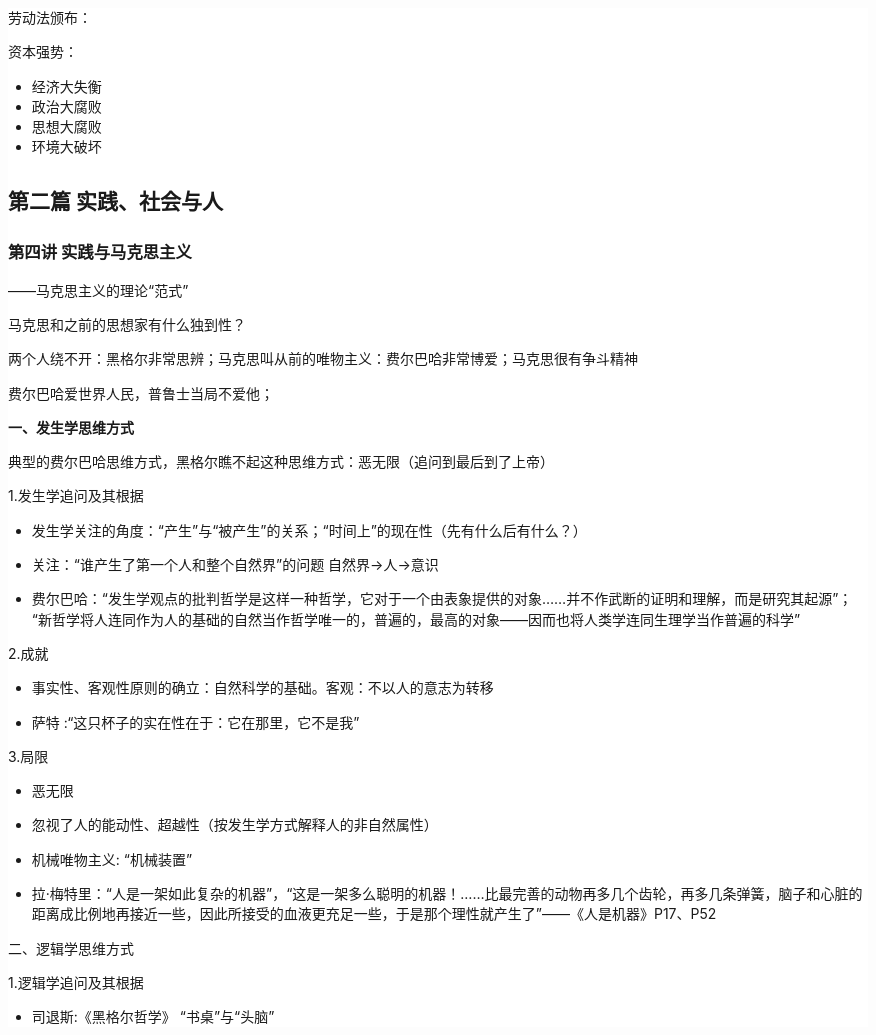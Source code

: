 劳动法颁布：

资本强势：

* 经济大失衡
* 政治大腐败
* 思想大腐败
* 环境大破坏



## **第二篇 实践、社会与人**



### **第四讲** **实践与马克思主义**

——马克思主义的理论“范式”



马克思和之前的思想家有什么独到性？

两个人绕不开：黑格尔非常思辨；马克思叫从前的唯物主义：费尔巴哈非常博爱；马克思很有争斗精神

费尔巴哈爱世界人民，普鲁士当局不爱他；



**一、发生学思维方式**

典型的费尔巴哈思维方式，黑格尔瞧不起这种思维方式：恶无限（追问到最后到了上帝）

1.发生学追问及其根据

* 发生学关注的角度：“产生”与“被产生”的关系；“时间上”的现在性（先有什么后有什么？）

* 关注：“谁产生了第一个人和整个自然界”的问题     自然界→人→意识

* 费尔巴哈：“发生学观点的批判哲学是这样一种哲学，它对于一个由表象提供的对象……并不作武断的证明和理解，而是研究其起源”； “新哲学将人连同作为人的基础的自然当作哲学唯一的，普遍的，最高的对象——因而也将人类学连同生理学当作普遍的科学”

2.成就

* 事实性、客观性原则的确立：自然科学的基础。客观：不以人的意志为转移

* 萨特 :“这只杯子的实在性在于：它在那里，它不是我”

3.局限

* 恶无限

* 忽视了人的能动性、超越性（按发生学方式解释人的非自然属性）

* 机械唯物主义: “机械装置”

* 拉·梅特里：“人是一架如此复杂的机器”，“这是一架多么聪明的机器！……比最完善的动物再多几个齿轮，再多几条弹簧，脑子和心脏的距离成比例地再接近一些，因此所接受的血液更充足一些，于是那个理性就产生了”——《人是机器》P17、P52

二、逻辑学思维方式

1.逻辑学追问及其根据

* 司退斯:《黑格尔哲学》  “书桌”与“头脑”
